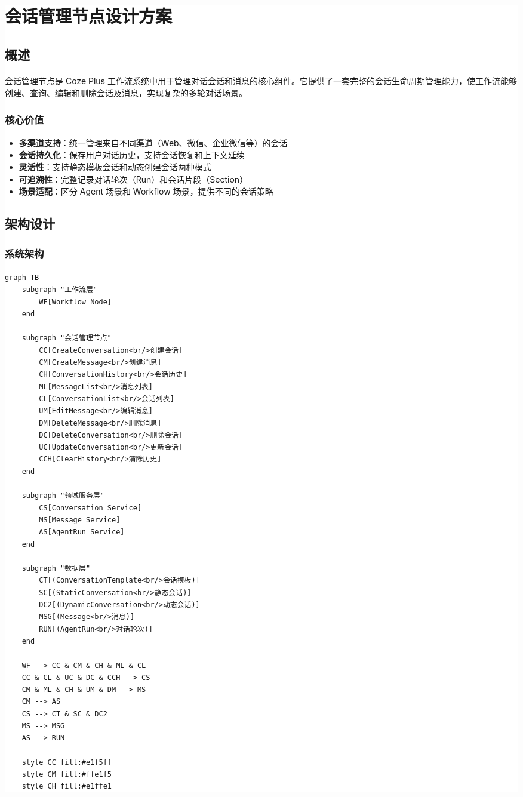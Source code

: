 # 会话管理节点设计方案

## 概述

会话管理节点是 Coze Plus 工作流系统中用于管理对话会话和消息的核心组件。它提供了一套完整的会话生命周期管理能力，使工作流能够创建、查询、编辑和删除会话及消息，实现复杂的多轮对话场景。

### 核心价值

- **多渠道支持**：统一管理来自不同渠道（Web、微信、企业微信等）的会话
- **会话持久化**：保存用户对话历史，支持会话恢复和上下文延续
- **灵活性**：支持静态模板会话和动态创建会话两种模式
- **可追溯性**：完整记录对话轮次（Run）和会话片段（Section）
- **场景适配**：区分 Agent 场景和 Workflow 场景，提供不同的会话策略

## 架构设计

### 系统架构

```mermaid
graph TB
    subgraph "工作流层"
        WF[Workflow Node]
    end

    subgraph "会话管理节点"
        CC[CreateConversation<br/>创建会话]
        CM[CreateMessage<br/>创建消息]
        CH[ConversationHistory<br/>会话历史]
        ML[MessageList<br/>消息列表]
        CL[ConversationList<br/>会话列表]
        UM[EditMessage<br/>编辑消息]
        DM[DeleteMessage<br/>删除消息]
        DC[DeleteConversation<br/>删除会话]
        UC[UpdateConversation<br/>更新会话]
        CCH[ClearHistory<br/>清除历史]
    end

    subgraph "领域服务层"
        CS[Conversation Service]
        MS[Message Service]
        AS[AgentRun Service]
    end

    subgraph "数据层"
        CT[(ConversationTemplate<br/>会话模板)]
        SC[(StaticConversation<br/>静态会话)]
        DC2[(DynamicConversation<br/>动态会话)]
        MSG[(Message<br/>消息)]
        RUN[(AgentRun<br/>对话轮次)]
    end

    WF --> CC & CM & CH & ML & CL
    CC & CL & UC & DC & CCH --> CS
    CM & ML & CH & UM & DM --> MS
    CM --> AS
    CS --> CT & SC & DC2
    MS --> MSG
    AS --> RUN

    style CC fill:#e1f5ff
    style CM fill:#ffe1f5
    style CH fill:#e1ffe1
```